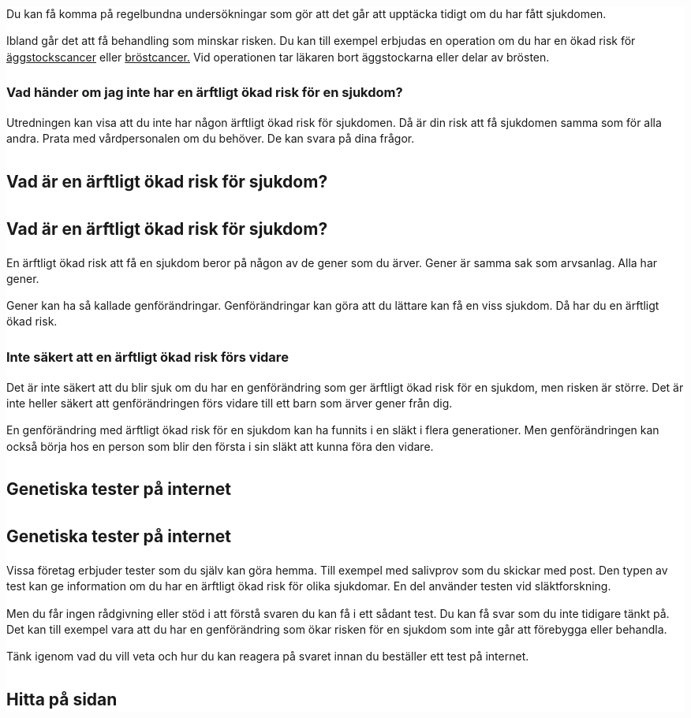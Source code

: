 Du kan få komma på regelbundna undersökningar som gör att det går att upptäcka tidigt om du har fått sjukdomen.

Ibland går det att få behandling som minskar risken. Du kan till exempel erbjudas en operation om du har en ökad risk för [äggstockscancer](https://www.1177.se/sjukdomar--besvar/cancer/cancerformer/aggstockscancer/) eller [bröstcancer.](https://www.1177.se/sjukdomar--besvar/cancer/cancerformer/brostcancer/) Vid operationen tar läkaren bort äggstockarna eller delar av brösten.

### Vad händer om jag inte har en ärftligt ökad risk för en sjukdom?

Utredningen kan visa att du inte har någon ärftligt ökad risk för sjukdomen. Då är din risk att få sjukdomen samma som för alla andra. Prata med vårdpersonalen om du behöver. De kan svara på dina frågor.

Vad är en ärftligt ökad risk för sjukdom?
-----------------------------------------

Vad är en ärftligt ökad risk för sjukdom?
-----------------------------------------

En ärftligt ökad risk att få en sjukdom beror på någon av de gener som du ärver. Gener är samma sak som arvsanlag. Alla har gener.

Gener kan ha så kallade genförändringar. Genförändringar kan göra att du lättare kan få en viss sjukdom. Då har du en ärftligt ökad risk.

### Inte säkert att en ärftligt ökad risk förs vidare

Det är inte säkert att du blir sjuk om du har en genförändring som ger ärftligt ökad risk för en sjukdom, men risken är större. Det är inte heller säkert att genförändringen förs vidare till ett barn som ärver gener från dig.

En genförändring med ärftligt ökad risk för en sjukdom kan ha funnits i en släkt i flera generationer. Men genförändringen kan också börja hos en person som blir den första i sin släkt att kunna föra den vidare.

Genetiska tester på internet
----------------------------

Genetiska tester på internet
----------------------------

Vissa företag erbjuder tester som du själv kan göra hemma. Till exempel med salivprov som du skickar med post. Den typen av test kan ge information om du har en ärftligt ökad risk för olika sjukdomar. En del använder testen vid släktforskning.

Men du får ingen rådgivning eller stöd i att förstå svaren du kan få i ett sådant test. Du kan få svar som du inte tidigare tänkt på. Det kan till exempel vara att du har en genförändring som ökar risken för en sjukdom som inte går att förebygga eller behandla.

Tänk igenom vad du vill veta och hur du kan reagera på svaret innan du beställer ett test på internet.

Hitta på sidan
--------------
